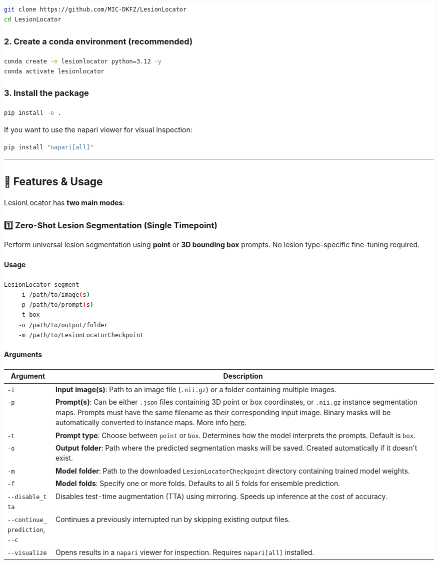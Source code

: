 ```bash
git clone https://github.com/MIC-DKFZ/LesionLocator
cd LesionLocator
```

### 2. Create a conda environment (recommended)

```bash
conda create -n lesionlocator python=3.12 -y
conda activate lesionlocator
```

### 3. Install the package

```bash
pip install -e .
```

If you want to use the napari viewer for visual inspection:

```bash
pip install "napari[all]"
```

---

## 🚀 Features & Usage

LesionLocator has **two main modes**:

### 1️⃣ Zero-Shot Lesion Segmentation (Single Timepoint)

Perform universal lesion segmentation using **point** or **3D bounding box** prompts. No lesion type–specific fine-tuning required.

#### Usage

```bash
LesionLocator_segment
    -i /path/to/image(s)
    -p /path/to/prompt(s) 
    -t box 
    -o /path/to/output/folder
    -m /path/to/LesionLocatorCheckpoint 
```

#### Arguments

| Argument | Description |
|----------|-------------|
| `-i` | **Input image(s)**: Path to an image file (`.nii.gz`) or a folder containing multiple images. |
| `-p` | **Prompt(s)**: Can be either `.json` files containing 3D point or box coordinates, or `.nii.gz` instance segmentation maps. Prompts must have the same filename as their corresponding input image. Binary masks will be automatically converted to instance maps.  More info [here](/documentation/prompting.md). |
| `-t` | **Prompt type**: Choose between `point` or `box`. Determines how the model interprets the prompts. Default is `box`. |
| `-o` | **Output folder**: Path where the predicted segmentation masks will be saved. Created automatically if it doesn't exist. |
| `-m` | **Model folder**: Path to the downloaded `LesionLocatorCheckpoint` directory containing trained model weights. |
| `-f` | **Model folds**: Specify one or more folds. Defaults to all 5 folds for ensemble prediction. |
| `--disable_tta` | Disables test-time augmentation (TTA) using mirroring. Speeds up inference at the cost of accuracy. |
| `--continue_prediction`, `--c` | Continues a previously interrupted run by skipping existing output files. |
| `--visualize` | Opens results in a `napari` viewer for inspection. Requires `napari[all]` installed. |
